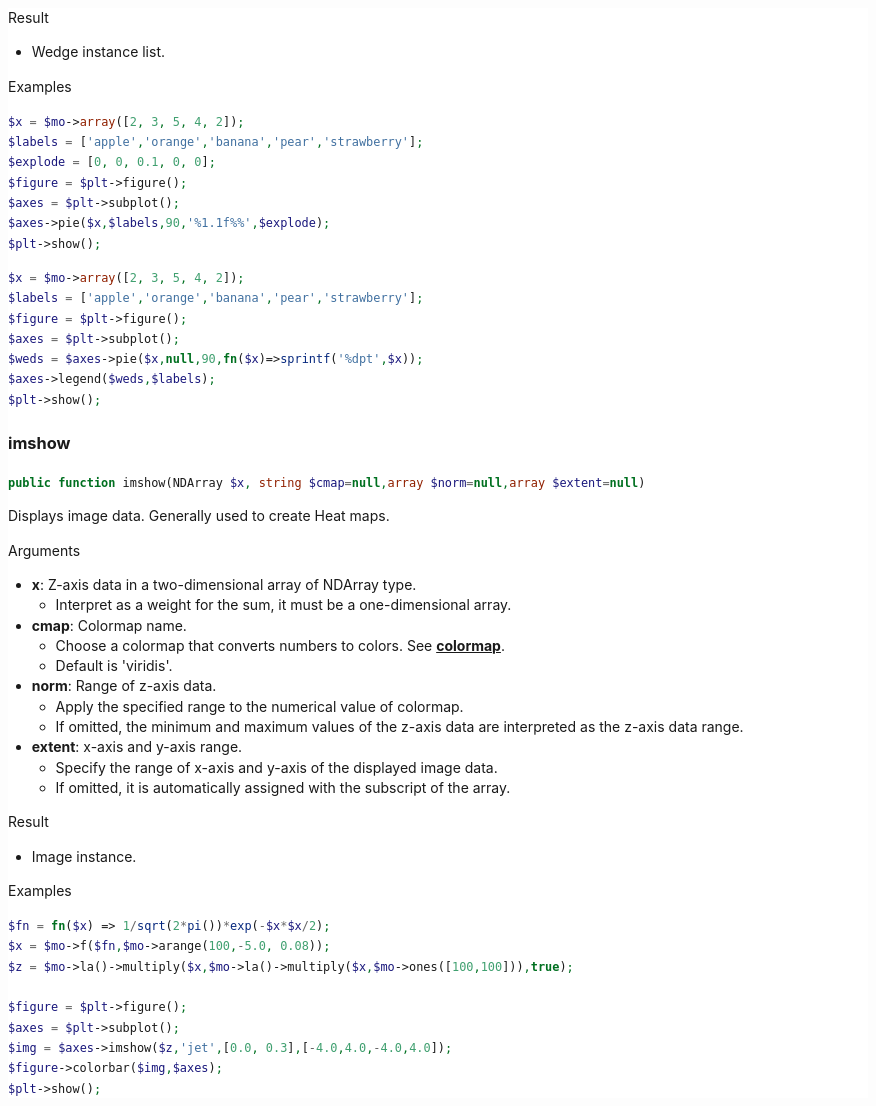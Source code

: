 Result
- Wedge instance list.

Examples
```php
$x = $mo->array([2, 3, 5, 4, 2]);
$labels = ['apple','orange','banana','pear','strawberry'];
$explode = [0, 0, 0.1, 0, 0];
$figure = $plt->figure();
$axes = $plt->subplot();
$axes->pie($x,$labels,90,'%1.1f%%',$explode);
$plt->show();
```
```php
$x = $mo->array([2, 3, 5, 4, 2]);
$labels = ['apple','orange','banana','pear','strawberry'];
$figure = $plt->figure();
$axes = $plt->subplot();
$weds = $axes->pie($x,null,90,fn($x)=>sprintf('%dpt',$x));
$axes->legend($weds,$labels);
$plt->show();
```

### imshow
```php
public function imshow(NDArray $x, string $cmap=null,array $norm=null,array $extent=null)
```
Displays image data.
Generally used to create Heat maps.

Arguments
- **x**: Z-axis data in a two-dimensional array of NDArray type.
    - Interpret as a weight for the sum, it must be a one-dimensional array.
- **cmap**: Colormap name.
    - Choose a colormap that converts numbers to colors. See [**colormap**](#colormap).
    - Default is 'viridis'.
- **norm**: Range of z-axis data.
    - Apply the specified range to the numerical value of colormap.
    - If omitted, the minimum and maximum values of the z-axis data are interpreted as the z-axis data range.
- **extent**: x-axis and y-axis range.
    - Specify the range of x-axis and y-axis of the displayed image data.
    - If omitted, it is automatically assigned with the subscript of the array.

Result
- Image instance.

Examples
```php
$fn = fn($x) => 1/sqrt(2*pi())*exp(-$x*$x/2);
$x = $mo->f($fn,$mo->arange(100,-5.0, 0.08));
$z = $mo->la()->multiply($x,$mo->la()->multiply($x,$mo->ones([100,100])),true);

$figure = $plt->figure();
$axes = $plt->subplot();
$img = $axes->imshow($z,'jet',[0.0, 0.3],[-4.0,4.0,-4.0,4.0]);
$figure->colorbar($img,$axes);
$plt->show();
```
